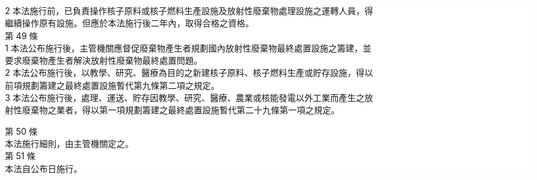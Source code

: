 2 本法施行前，已負責操作核子原料或核子燃料生產設施及放射性廢棄物處理設施之運轉人員，得  
繼續操作原有設施。但應於本法施行後二年內，取得合格之資格。  
第 49 條  
1 本法公布施行後，主管機關應督促廢棄物產生者規劃國內放射性廢棄物最終處置設施之籌建，並  
要求廢棄物產生者解決放射性廢棄物最終處置問題。  
2 本法公布施行後，以教學、研究、醫療為目的之新建核子原料、核子燃料生產或貯存設施，得以  
前項規劃籌建之最終處置設施暫代第九條第二項之規定。  
3 本法公布施行後，處理、運送、貯存因教學、研究、醫療、農業或核能發電以外工業而產生之放  
射性廢棄物之業者，得以第一項規劃籌建之最終處置設施暫代第二十九條第一項之規定。  


第 50 條  
本法施行細則，由主管機關定之。  
第 51 條  
本法自公布日施行。  



